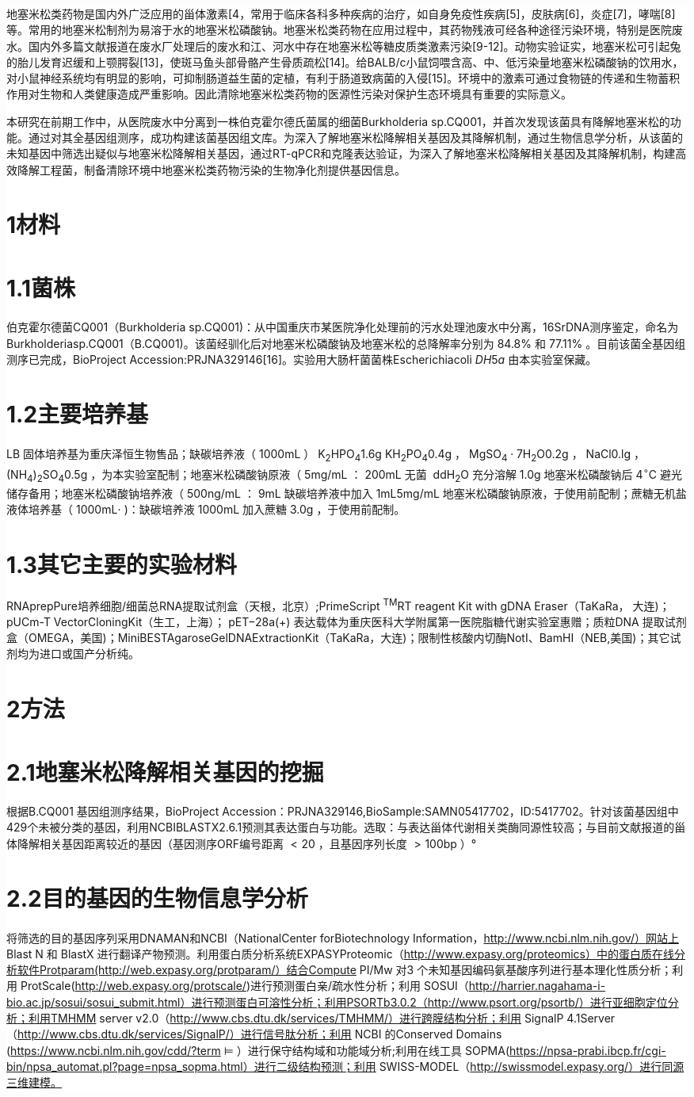 地塞米松类药物是国内外广泛应用的甾体激素[4，常用于临床各科多种疾病的治疗，如自身免疫性疾病[5]，皮肤病[6]，炎症[7]，哮喘[8]等。常用的地塞米松制剂为易溶于水的地塞米松磷酸钠。地塞米松类药物在应用过程中，其药物残液可经各种途径污染环境，特别是医院废水。国内外多篇文献报道在废水厂处理后的废水和江、河水中存在地塞米松等糖皮质类激素污染[9-12]。动物实验证实，地塞米松可引起兔的胎儿发育迟缓和上颚腭裂[13]，使斑马鱼头部骨骼产生骨质疏松[14]。给BALB/c小鼠饲喂含高、中、低污染量地塞米松磷酸钠的饮用水，对小鼠神经系统均有明显的影响，可抑制肠道益生菌的定植，有利于肠道致病菌的入侵[15]。环境中的激素可通过食物链的传递和生物蓄积作用对生物和人类健康造成严重影响。因此清除地塞米松类药物的医源性污染对保护生态环境具有重要的实际意义。

本研究在前期工作中，从医院废水中分离到一株伯克霍尔德氏菌属的细菌Burkholderia sp.CQ001，并首次发现该菌具有降解地塞米松的功能。通过对其全基因组测序，成功构建该菌基因组文库。为深入了解地塞米松降解相关基因及其降解机制，通过生物信息学分析，从该菌的未知基因中筛选出疑似与地塞米松降解相关基因，通过RT-qPCR和克隆表达验证，为深入了解地塞米松降解相关基因及其降解机制，构建高效降解工程菌，制备清除环境中地塞米松类药物污染的生物净化剂提供基因信息。

# 1材料

# 1.1菌株

伯克霍尔德菌CQ001（Burkholderia sp.CQ001)：从中国重庆市某医院净化处理前的污水处理池废水中分离，16SrDNA测序鉴定，命名为Burkholderiasp.CQ001（B.CQ001)。该菌经驯化后对地塞米松磷酸钠及地塞米松的总降解率分别为 $84 . 8 \%$ 和 $7 7 . 1 1 \%$ 。目前该菌全基因组测序已完成，BioProject Accession:PRJNA329146[16]。实验用大肠杆菌菌株Escherichiacoli $D H 5 a$ 由本实验室保藏。

# 1.2主要培养基

LB 固体培养基为重庆泽恒生物售品；缺碳培养液（ $1 0 0 0 \mathrm { m L }$ ） $\mathrm { K _ { 2 } H P O _ { 4 } } 1 . 6 \mathrm { g }$ $\mathrm { K H _ { 2 } P O _ { 4 } 0 . 4 g }$ ， $\mathrm { M g S O _ { 4 } } { \cdot } 7 \mathrm { H _ { 2 } O } 0 . 2 \mathrm { g }$ ， $\mathrm { N a C l 0 . l g }$ ， $( \mathrm { N H _ { 4 } } ) _ { 2 } \mathrm { S O _ { 4 } } 0 . 5 \mathrm { g }$ ，为本实验室配制；地塞米松磷酸钠原液（ $5 \mathrm { m g / m L }$ ： $2 0 0 \mathrm { m L }$ 无菌 $\mathrm { \ d d H } _ { 2 } \mathrm { O }$ 充分溶解 $1 . 0 \mathrm { g }$ 地塞米松磷酸钠后 $4 ^ { \circ } \mathrm { C }$ 避光储存备用；地塞米松磷酸钠培养液（ $5 0 0 \mathrm { n g / m L }$ ： $9 \mathrm { m L }$ 缺碳培养液中加入 $\mathrm { 1 m L 5 m g / m L }$ 地塞米松磷酸钠原液，于使用前配制；蔗糖无机盐液体培养基（ $1 0 0 0 \mathrm { m L } \cdot$ )：缺碳培养液 $1 0 0 0 \mathrm { m L }$ 加入蔗糖 $3 . 0 \mathrm { g }$ ，于使用前配制。

# 1.3其它主要的实验材料

RNAprepPure培养细胞/细菌总RNA提取试剂盒（天根，北京）;PrimeScript $^ \mathrm { T M } \mathrm { R T }$ reagent Kit with gDNA Eraser（TaKaRa， 大连)；pUCm-T VectorCloningKit（生工，上海）； $\mathrm { p E T - } 2 8 \mathrm { a } ( + )$ 表达载体为重庆医科大学附属第一医院脂糖代谢实验室惠赠；质粒DNA 提取试剂盒（OMEGA，美国)；MiniBESTAgaroseGelDNAExtractionKit（TaKaRa，大连)；限制性核酸内切酶NotI、BamHI（NEB,美国)；其它试剂均为进口或国产分析纯。

# 2方法

# 2.1地塞米松降解相关基因的挖掘

根据B.CQ001 基因组测序结果，BioProject Accession：PRJNA329146,BioSample:SAMN05417702，ID:5417702。针对该菌基因组中429个未被分类的基因，利用NCBIBLASTX2.6.1预测其表达蛋白与功能。选取：与表达甾体代谢相关类酶同源性较高；与目前文献报道的甾体降解相关基因距离较近的基因（基因测序ORF编号距离 $< 2 0$ ，且基因序列长度 $> 1 0 0 \mathsf { b p }$ ）°

# 2.2目的基因的生物信息学分析

将筛选的目的基因序列采用DNAMAN和NCBI（NationalCenter forBiotechnology Information，http://www.ncbi.nlm.nih.gov/）网站上 Blast N 和 BlastX 进行翻译产物预测。利用蛋白质分析系统EXPASYProteomic（http://www.expasy.org/proteomics）中的蛋白质在线分析软件Protparam(http://web.expasy.org/protparam/）结合Compute PI/Mw 对3 个未知基因编码氨基酸序列进行基本理化性质分析；利用 ProtScale(http://web.expasy.org/protscale/)进行预测蛋白亲/疏水性分析；利用 SOSUI（http://harrier.nagahama-i-bio.ac.jp/sosui/sosui_submit.html）进行预测蛋白可溶性分析；利用PSORTb3.0.2（http://www.psort.org/psortb/）进行亚细胞定位分析；利用TMHMM server v2.0（http://www.cbs.dtu.dk/services/TMHMM/）进行跨膜结构分析；利用 SignalP 4.1Server（http://www.cbs.dtu.dk/services/SignalP/）进行信号肽分析；利用 NCBI 的Conserved Domains (https://www.ncbi.nlm.nih.gov/cdd/?term $\vDash$ ）进行保守结构域和功能域分析;利用在线工具 SOPMA(https://npsa-prabi.ibcp.fr/cgi-bin/npsa_automat.pl?page=npsa_sopma.html）进行二级结构预测；利用 SWISS-MODEL（http://swissmodel.expasy.org/）进行同源三维建模。

